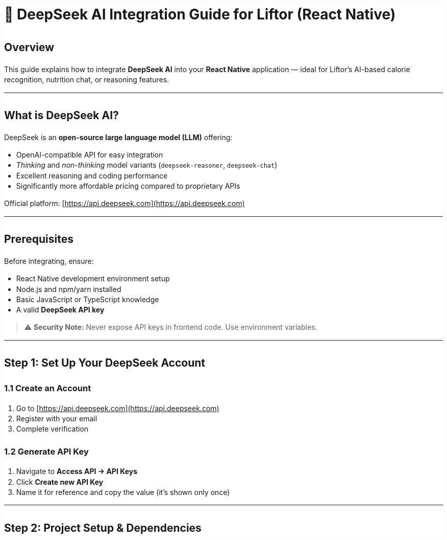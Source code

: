 # 🧠 DeepSeek AI Integration Guide for Liftor (React Native)

## Overview

This guide explains how to integrate **DeepSeek AI** into your **React Native** application — ideal for Liftor’s AI-based calorie recognition, nutrition chat, or reasoning features.

---

## What is DeepSeek AI?

DeepSeek is an **open-source large language model (LLM)** offering:
- OpenAI-compatible API for easy integration  
- *Thinking* and *non-thinking* model variants (`deepseek-reasoner`, `deepseek-chat`)  
- Excellent reasoning and coding performance  
- Significantly more affordable pricing compared to proprietary APIs  

Official platform: [https://api.deepseek.com](https://api.deepseek.com)

---

## Prerequisites

Before integrating, ensure:
- React Native development environment setup  
- Node.js and npm/yarn installed  
- Basic JavaScript or TypeScript knowledge  
- A valid **DeepSeek API key**  

> ⚠️ **Security Note:** Never expose API keys in frontend code. Use environment variables.

---

## Step 1: Set Up Your DeepSeek Account

### 1.1 Create an Account
1. Go to [https://api.deepseek.com](https://api.deepseek.com)  
2. Register with your email  
3. Complete verification  

### 1.2 Generate API Key
1. Navigate to **Access API → API Keys**  
2. Click **Create new API Key**  
3. Name it for reference and copy the value (it’s shown only once)

---

## Step 2: Project Setup & Dependencies
